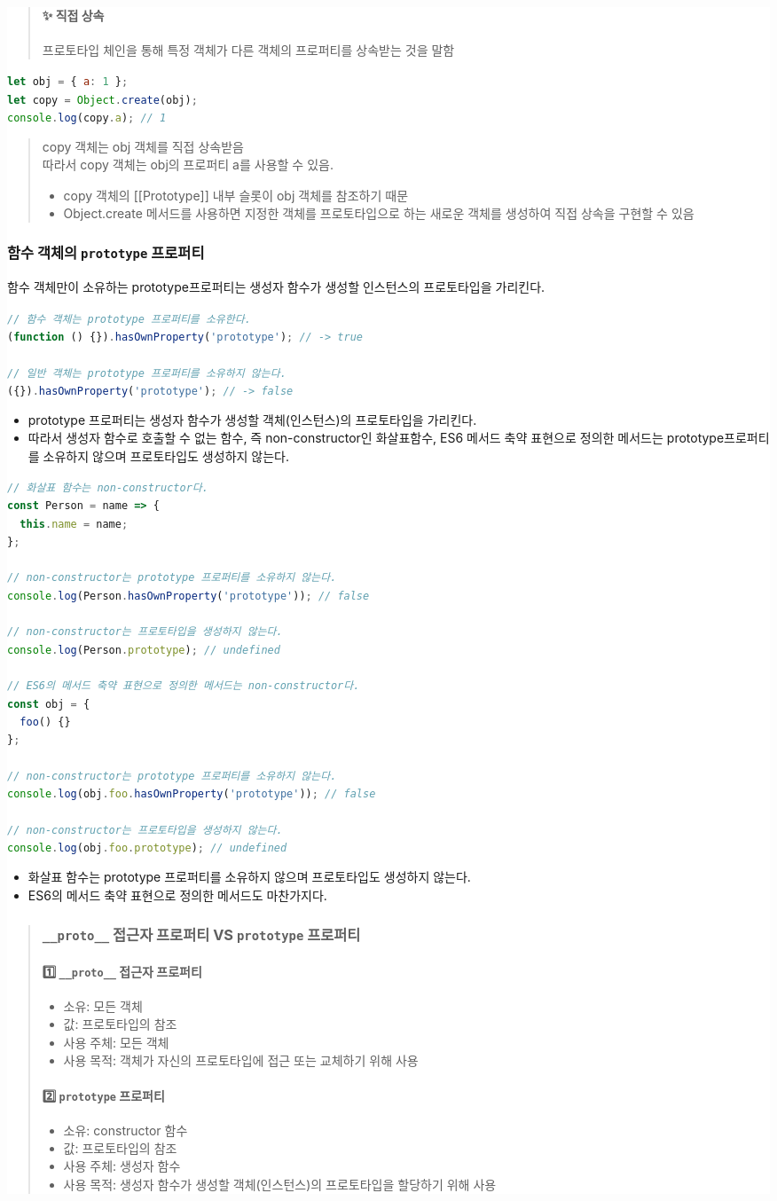 
> #### ✨ 직접 상속
> 프로토타입 체인을 통해 특정 객체가 다른 객체의 프로퍼티를 상속받는 것을 말함

```javascript
let obj = { a: 1 };
let copy = Object.create(obj);
console.log(copy.a); // 1
```
> copy 객체는 obj 객체를 직접 상속받음   
> 따라서 copy 객체는 obj의 프로퍼티 a를 사용할 수 있음.  
> - copy 객체의 [[Prototype]] 내부 슬롯이 obj 객체를 참조하기 때문 
> - Object.create 메서드를 사용하면 지정한 객체를 프로토타입으로 하는 새로운 객체를 생성하여 직접 상속을 구현할 수 있음


### 함수 객체의 `prototype` 프로퍼티
함수 객체만이 소유하는 prototype프로퍼티는 생성자 함수가 생성할 인스턴스의 프로토타입을 가리킨다.
```javascript
// 함수 객체는 prototype 프로퍼티를 소유한다.
(function () {}).hasOwnProperty('prototype'); // -> true

// 일반 객체는 prototype 프로퍼티를 소유하지 않는다.
({}).hasOwnProperty('prototype'); // -> false
```
- prototype 프로퍼티는 생성자 함수가 생성할 객체(인스턴스)의 프로토타입을 가리킨다.
- 따라서 생성자 함수로 호출할 수 없는 함수, 즉 non-constructor인 화살표함수, ES6 메서드 축약 표현으로 정의한 메서드는 prototype프로퍼티를 소유하지 않으며 프로토타입도 생성하지 않는다.
```javascript
// 화살표 함수는 non-constructor다.
const Person = name => {
  this.name = name;
};

// non-constructor는 prototype 프로퍼티를 소유하지 않는다.
console.log(Person.hasOwnProperty('prototype')); // false

// non-constructor는 프로토타입을 생성하지 않는다.
console.log(Person.prototype); // undefined

// ES6의 메서드 축약 표현으로 정의한 메서드는 non-constructor다.
const obj = {
  foo() {}
};

// non-constructor는 prototype 프로퍼티를 소유하지 않는다.
console.log(obj.foo.hasOwnProperty('prototype')); // false

// non-constructor는 프로토타입을 생성하지 않는다.
console.log(obj.foo.prototype); // undefined
```
- 화살표 함수는 prototype 프로퍼티를 소유하지 않으며 프로토타입도 생성하지 않는다.
- ES6의 메서드 축약 표현으로 정의한 메서드도 마찬가지다.

> ### `__proto__` 접근자 프로퍼티 VS `prototype` 프로퍼티
> #### 1️⃣ `__proto__` 접근자 프로퍼티
> - 소유: 모든 객체
> - 값: 프로토타입의 참조
> - 사용 주체: 모든 객체
> - 사용 목적: 객체가 자신의 프로토타입에 접근 또는 교체하기 위해 사용 
> #### 2️⃣ `prototype` 프로퍼티
> - 소유: constructor 함수
> - 값: 프로토타입의 참조
> - 사용 주체: 생성자 함수
> - 사용 목적: 생성자 함수가 생성할 객체(인스턴스)의 프로토타입을 할당하기 위해 사용
